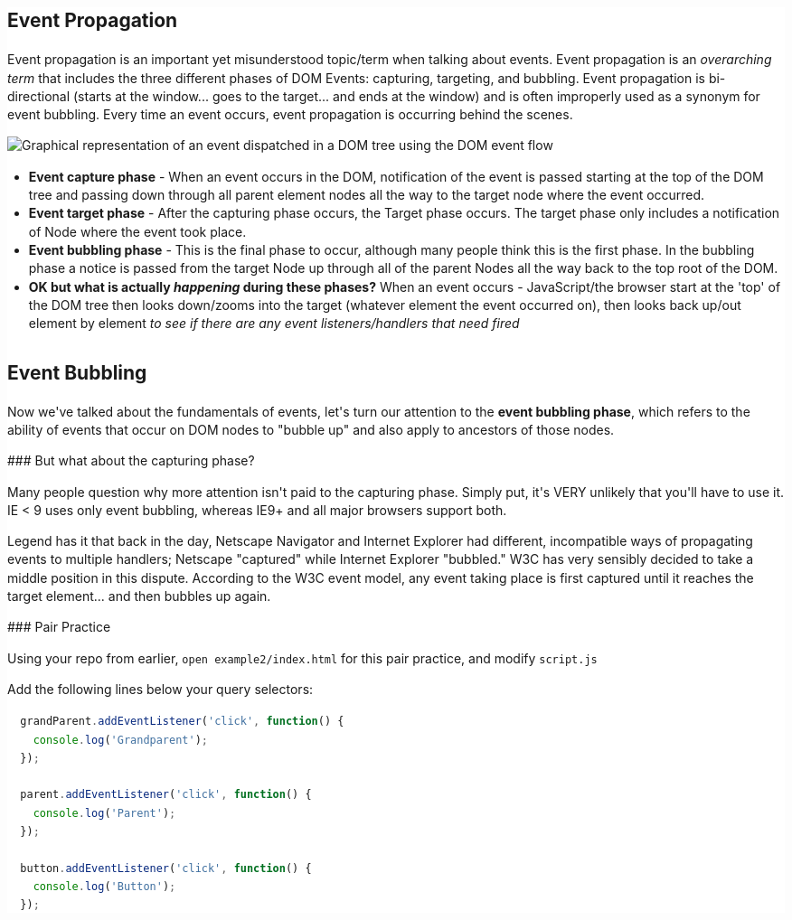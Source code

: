 ## Event Propagation

Event propagation is an important yet misunderstood topic/term when talking about events. Event propagation is an _overarching term_ that includes the three different phases of DOM Events: capturing, targeting, and bubbling. Event propagation is bi-directional (starts at the window... goes to the target... and ends at the window) and is often improperly used as a synonym for event bubbling. Every time an event occurs, event propagation is occurring behind the scenes.

![Graphical representation of an event dispatched in a DOM tree using the DOM event flow](/assets/images/propagation-diagram.png)

* **Event capture phase** - When an event occurs in the DOM, notification of the event is passed starting at the top of the DOM tree and passing down through all parent element nodes all the way to the target node where the event occurred.
* **Event target phase** - After the capturing phase occurs, the Target phase occurs. The target phase only includes a notification of Node where the event took place.
* **Event bubbling phase** - This is the final phase to occur, although many people think this is the first phase. In the bubbling phase a notice is passed from the target Node up through all of the parent Nodes all the way back to the top root of the DOM.
* **OK but what is actually *happening* during these phases?** When an event occurs -  JavaScript/the browser start at the 'top' of the DOM tree then looks down/zooms into the target (whatever element the event occurred on), then looks back up/out element by element *to see if there are any event listeners/handlers that need fired*

## Event Bubbling

Now we've talked about the fundamentals of events, let's turn our attention to the **event bubbling phase**, which refers to the ability of events that occur on DOM nodes to "bubble up" and also apply to ancestors of those nodes.

<section class="note">
### But what about the capturing phase?

Many people question why more attention isn't paid to the capturing phase. Simply put, it's VERY unlikely that you'll have to use it. IE < 9 uses only event bubbling, whereas IE9+ and all major browsers support both.

Legend has it that back in the day, Netscape Navigator and Internet Explorer had different, incompatible ways of propagating events to multiple handlers; Netscape "captured" while Internet Explorer "bubbled." W3C has very sensibly decided to take a middle position in this dispute. According to the W3C event model, any event taking place is first captured until it reaches the target element... and then bubbles up again.
</section>

<section class="call-to-action">
### Pair Practice

Using your repo from earlier, `open example2/index.html` for this pair practice, and modify `script.js`

Add the following lines below your query selectors:

```js
  grandParent.addEventListener('click', function() {
    console.log('Grandparent');
  });

  parent.addEventListener('click', function() {
    console.log('Parent');
  });

  button.addEventListener('click', function() {
    console.log('Button');
  });
```
